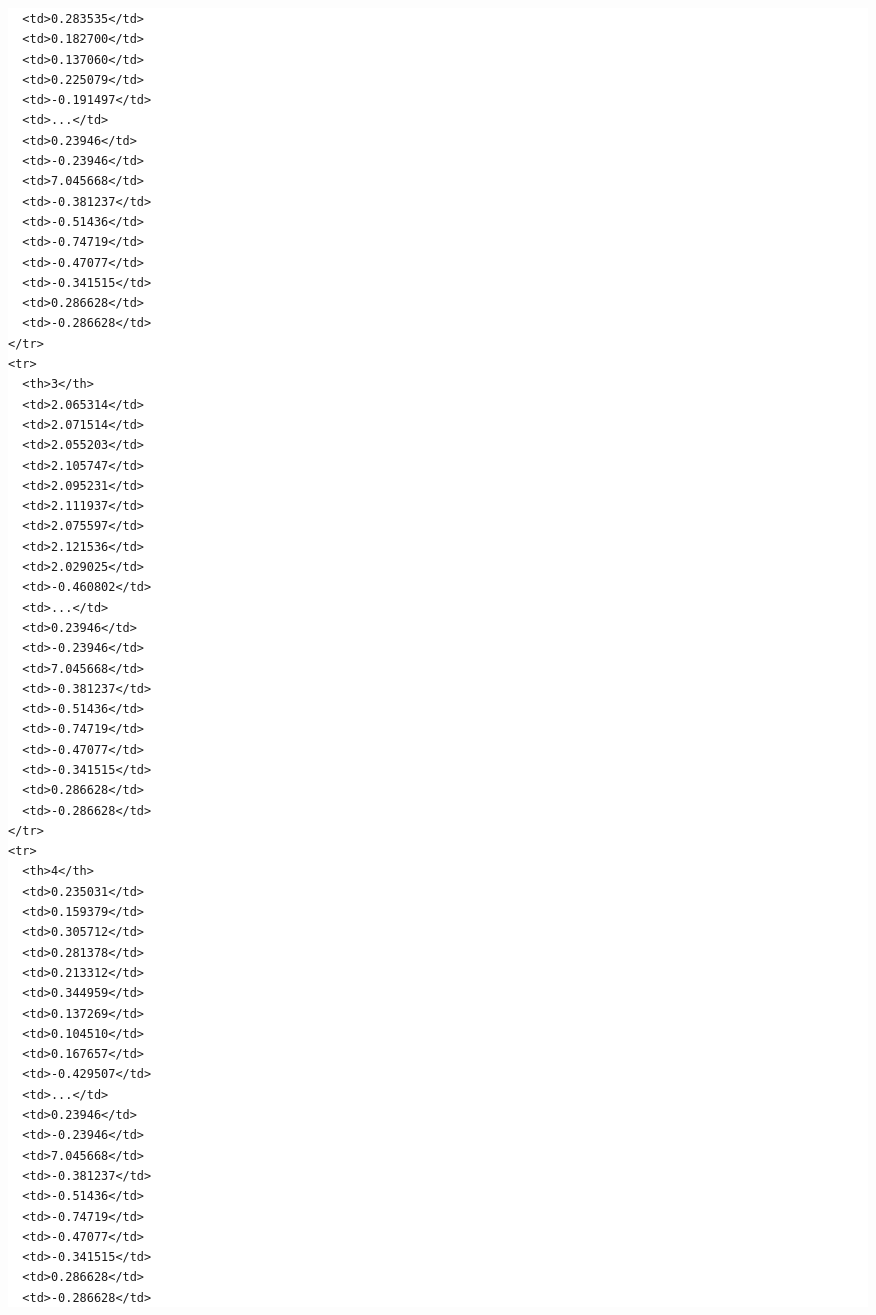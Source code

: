       <td>0.283535</td>
      <td>0.182700</td>
      <td>0.137060</td>
      <td>0.225079</td>
      <td>-0.191497</td>
      <td>...</td>
      <td>0.23946</td>
      <td>-0.23946</td>
      <td>7.045668</td>
      <td>-0.381237</td>
      <td>-0.51436</td>
      <td>-0.74719</td>
      <td>-0.47077</td>
      <td>-0.341515</td>
      <td>0.286628</td>
      <td>-0.286628</td>
    </tr>
    <tr>
      <th>3</th>
      <td>2.065314</td>
      <td>2.071514</td>
      <td>2.055203</td>
      <td>2.105747</td>
      <td>2.095231</td>
      <td>2.111937</td>
      <td>2.075597</td>
      <td>2.121536</td>
      <td>2.029025</td>
      <td>-0.460802</td>
      <td>...</td>
      <td>0.23946</td>
      <td>-0.23946</td>
      <td>7.045668</td>
      <td>-0.381237</td>
      <td>-0.51436</td>
      <td>-0.74719</td>
      <td>-0.47077</td>
      <td>-0.341515</td>
      <td>0.286628</td>
      <td>-0.286628</td>
    </tr>
    <tr>
      <th>4</th>
      <td>0.235031</td>
      <td>0.159379</td>
      <td>0.305712</td>
      <td>0.281378</td>
      <td>0.213312</td>
      <td>0.344959</td>
      <td>0.137269</td>
      <td>0.104510</td>
      <td>0.167657</td>
      <td>-0.429507</td>
      <td>...</td>
      <td>0.23946</td>
      <td>-0.23946</td>
      <td>7.045668</td>
      <td>-0.381237</td>
      <td>-0.51436</td>
      <td>-0.74719</td>
      <td>-0.47077</td>
      <td>-0.341515</td>
      <td>0.286628</td>
      <td>-0.286628</td>